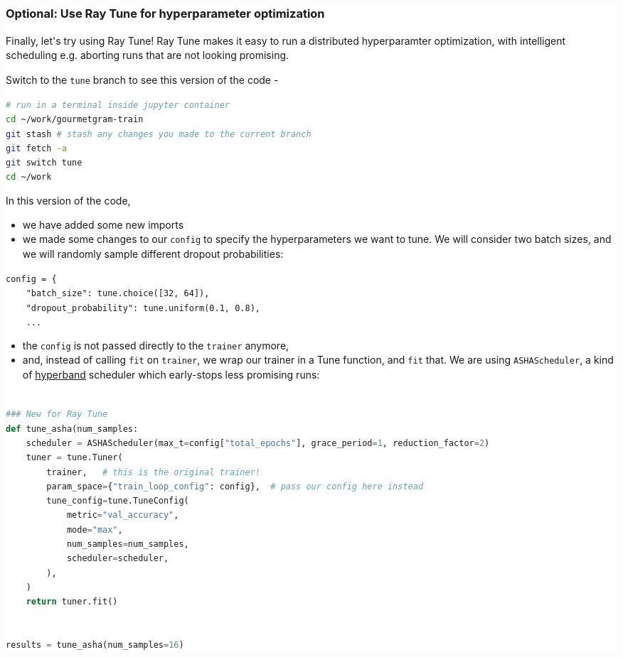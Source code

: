 


### Optional: Use Ray Tune for hyperparameter optimization

Finally, let's try using Ray Tune! Ray Tune makes it easy to run a distributed hyperparamter optimization, with intelligent scheduling e.g. aborting runs that are not looking promising. 

Switch to the `tune` branch to see this version of the code - 

```bash
# run in a terminal inside jupyter container
cd ~/work/gourmetgram-train
git stash # stash any changes you made to the current branch
git fetch -a
git switch tune
cd ~/work
```

In this version of the code,

* we have added some new imports
* we made some changes to our `config` to specify the hyperparameters we want to tune. We will consider two batch sizes, and we will randomly sample different dropout probabilities:

```
config = {
    "batch_size": tune.choice([32, 64]),
    "dropout_probability": tune.uniform(0.1, 0.8),
    ...
```

* the `config` is not passed directly to the `trainer` anymore, 
* and, instead of calling `fit` on `trainer`, we wrap our trainer in a Tune function, and `fit` that. We are using `ASHAScheduler`, a kind of [hyperband](https://arxiv.org/abs/1603.06560) scheduler which early-stops less promising runs:

```python

### New for Ray Tune
def tune_asha(num_samples:
    scheduler = ASHAScheduler(max_t=config["total_epochs"], grace_period=1, reduction_factor=2)
    tuner = tune.Tuner(
        trainer,   # this is the original trainer!
        param_space={"train_loop_config": config},  # pass our config here instead
        tune_config=tune.TuneConfig(
            metric="val_accuracy",
            mode="max",
            num_samples=num_samples,
            scheduler=scheduler,
        ),
    )
    return tuner.fit()


results = tune_asha(num_samples=16)
```
